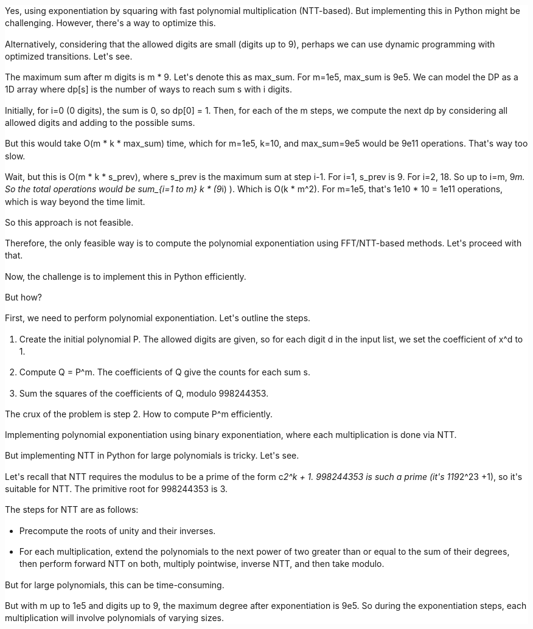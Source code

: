 Yes, using exponentiation by squaring with fast polynomial multiplication (NTT-based). But implementing this in Python might be challenging. However, there's a way to optimize this.

Alternatively, considering that the allowed digits are small (digits up to 9), perhaps we can use dynamic programming with optimized transitions. Let's see.

The maximum sum after m digits is m * 9. Let's denote this as max_sum. For m=1e5, max_sum is 9e5. We can model the DP as a 1D array where dp[s] is the number of ways to reach sum s with i digits.

Initially, for i=0 (0 digits), the sum is 0, so dp[0] = 1. Then, for each of the m steps, we compute the next dp by considering all allowed digits and adding to the possible sums.

But this would take O(m * k * max_sum) time, which for m=1e5, k=10, and max_sum=9e5 would be 9e11 operations. That's way too slow.

Wait, but this is O(m * k * s_prev), where s_prev is the maximum sum at step i-1. For i=1, s_prev is 9. For i=2, 18. So up to i=m, 9*m. So the total operations would be sum_{i=1 to m} k * (9*i) ). Which is O(k * m^2). For m=1e5, that's 1e10 * 10 = 1e11 operations, which is way beyond the time limit.

So this approach is not feasible.

Therefore, the only feasible way is to compute the polynomial exponentiation using FFT/NTT-based methods. Let's proceed with that.

Now, the challenge is to implement this in Python efficiently.

But how?

First, we need to perform polynomial exponentiation. Let's outline the steps.

1. Create the initial polynomial P. The allowed digits are given, so for each digit d in the input list, we set the coefficient of x^d to 1.

2. Compute Q = P^m. The coefficients of Q give the counts for each sum s.

3. Sum the squares of the coefficients of Q, modulo 998244353.

The crux of the problem is step 2. How to compute P^m efficiently.

Implementing polynomial exponentiation using binary exponentiation, where each multiplication is done via NTT.

But implementing NTT in Python for large polynomials is tricky. Let's see.

Let's recall that NTT requires the modulus to be a prime of the form c*2^k + 1. 998244353 is such a prime (it's 119*2^23 +1), so it's suitable for NTT. The primitive root for 998244353 is 3.

The steps for NTT are as follows:

- Precompute the roots of unity and their inverses.

- For each multiplication, extend the polynomials to the next power of two greater than or equal to the sum of their degrees, then perform forward NTT on both, multiply pointwise, inverse NTT, and then take modulo.

But for large polynomials, this can be time-consuming.

But with m up to 1e5 and digits up to 9, the maximum degree after exponentiation is 9e5. So during the exponentiation steps, each multiplication will involve polynomials of varying sizes.
